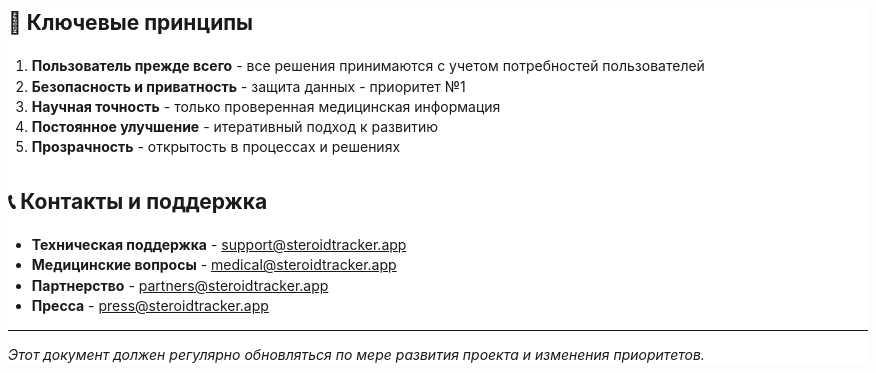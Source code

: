 ## 🎯 Ключевые принципы

1. **Пользователь прежде всего** - все решения принимаются с учетом потребностей пользователей
2. **Безопасность и приватность** - защита данных - приоритет №1
3. **Научная точность** - только проверенная медицинская информация
4. **Постоянное улучшение** - итеративный подход к развитию
5. **Прозрачность** - открытость в процессах и решениях

## 📞 Контакты и поддержка

- **Техническая поддержка** - support@steroidtracker.app
- **Медицинские вопросы** - medical@steroidtracker.app
- **Партнерство** - partners@steroidtracker.app
- **Пресса** - press@steroidtracker.app

---

*Этот документ должен регулярно обновляться по мере развития проекта и изменения приоритетов.*